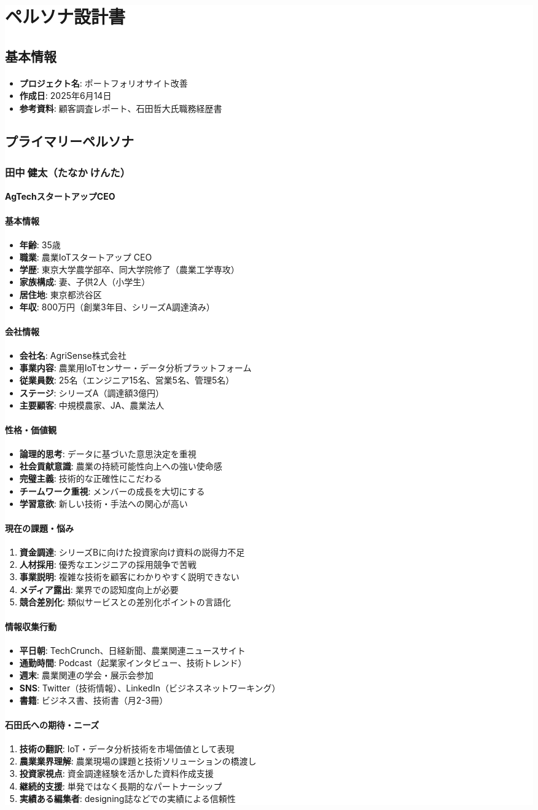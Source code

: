 # ペルソナ設計書

## 基本情報
- **プロジェクト名**: ポートフォリオサイト改善
- **作成日**: 2025年6月14日
- **参考資料**: 顧客調査レポート、石田哲大氏職務経歴書

## プライマリーペルソナ

### 田中 健太（たなか けんた）
**AgTechスタートアップCEO**

#### 基本情報
- **年齢**: 35歳
- **職業**: 農業IoTスタートアップ CEO
- **学歴**: 東京大学農学部卒、同大学院修了（農業工学専攻）
- **家族構成**: 妻、子供2人（小学生）
- **居住地**: 東京都渋谷区
- **年収**: 800万円（創業3年目、シリーズA調達済み）

#### 会社情報
- **会社名**: AgriSense株式会社
- **事業内容**: 農業用IoTセンサー・データ分析プラットフォーム
- **従業員数**: 25名（エンジニア15名、営業5名、管理5名）
- **ステージ**: シリーズA（調達額3億円）
- **主要顧客**: 中規模農家、JA、農業法人

#### 性格・価値観
- **論理的思考**: データに基づいた意思決定を重視
- **社会貢献意識**: 農業の持続可能性向上への強い使命感
- **完璧主義**: 技術的な正確性にこだわる
- **チームワーク重視**: メンバーの成長を大切にする
- **学習意欲**: 新しい技術・手法への関心が高い

#### 現在の課題・悩み
1. **資金調達**: シリーズBに向けた投資家向け資料の説得力不足
2. **人材採用**: 優秀なエンジニアの採用競争で苦戦
3. **事業説明**: 複雑な技術を顧客にわかりやすく説明できない
4. **メディア露出**: 業界での認知度向上が必要
5. **競合差別化**: 類似サービスとの差別化ポイントの言語化

#### 情報収集行動
- **平日朝**: TechCrunch、日経新聞、農業関連ニュースサイト
- **通勤時間**: Podcast（起業家インタビュー、技術トレンド）
- **週末**: 農業関連の学会・展示会参加
- **SNS**: Twitter（技術情報）、LinkedIn（ビジネスネットワーキング）
- **書籍**: ビジネス書、技術書（月2-3冊）

#### 石田氏への期待・ニーズ
1. **技術の翻訳**: IoT・データ分析技術を市場価値として表現
2. **農業業界理解**: 農業現場の課題と技術ソリューションの橋渡し
3. **投資家視点**: 資金調達経験を活かした資料作成支援
4. **継続的支援**: 単発ではなく長期的なパートナーシップ
5. **実績ある編集者**: designing誌などでの実績による信頼性
